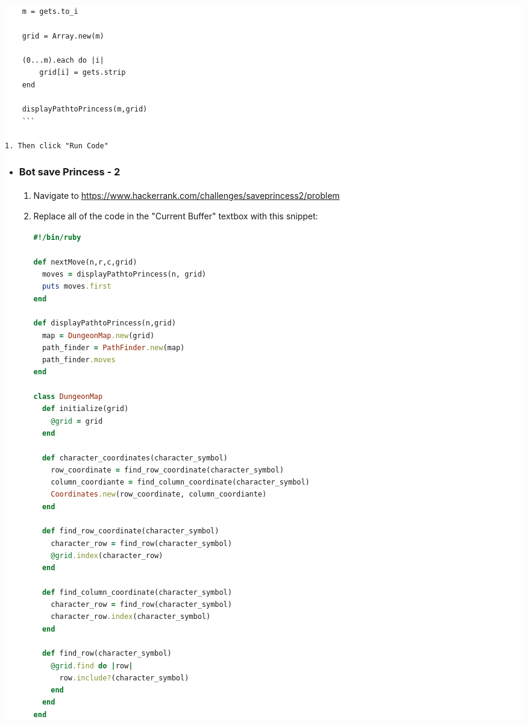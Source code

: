         m = gets.to_i

        grid = Array.new(m)

        (0...m).each do |i|
            grid[i] = gets.strip
        end

        displayPathtoPrincess(m,grid)
        ```

    1. Then click "Run Code"
* ### Bot save Princess - 2

    1. Navigate to <a href="https://www.hackerrank.com/challenges/saveprincess2/problem" target="_blank">https://www.hackerrank.com/challenges/saveprincess2/problem</a>

    2. Replace all of the code in the "Current Buffer" textbox with this snippet:

        ```ruby
        #!/bin/ruby

        def nextMove(n,r,c,grid)
          moves = displayPathtoPrincess(n, grid)
          puts moves.first
        end

        def displayPathtoPrincess(n,grid)
          map = DungeonMap.new(grid)
          path_finder = PathFinder.new(map)
          path_finder.moves
        end

        class DungeonMap
          def initialize(grid)
            @grid = grid
          end

          def character_coordinates(character_symbol)
            row_coordinate = find_row_coordinate(character_symbol)
            column_coordiante = find_column_coordinate(character_symbol)
            Coordinates.new(row_coordinate, column_coordiante)
          end

          def find_row_coordinate(character_symbol)
            character_row = find_row(character_symbol)
            @grid.index(character_row)
          end

          def find_column_coordinate(character_symbol)
            character_row = find_row(character_symbol)
            character_row.index(character_symbol)
          end

          def find_row(character_symbol)
            @grid.find do |row|
              row.include?(character_symbol)
            end
          end
        end
